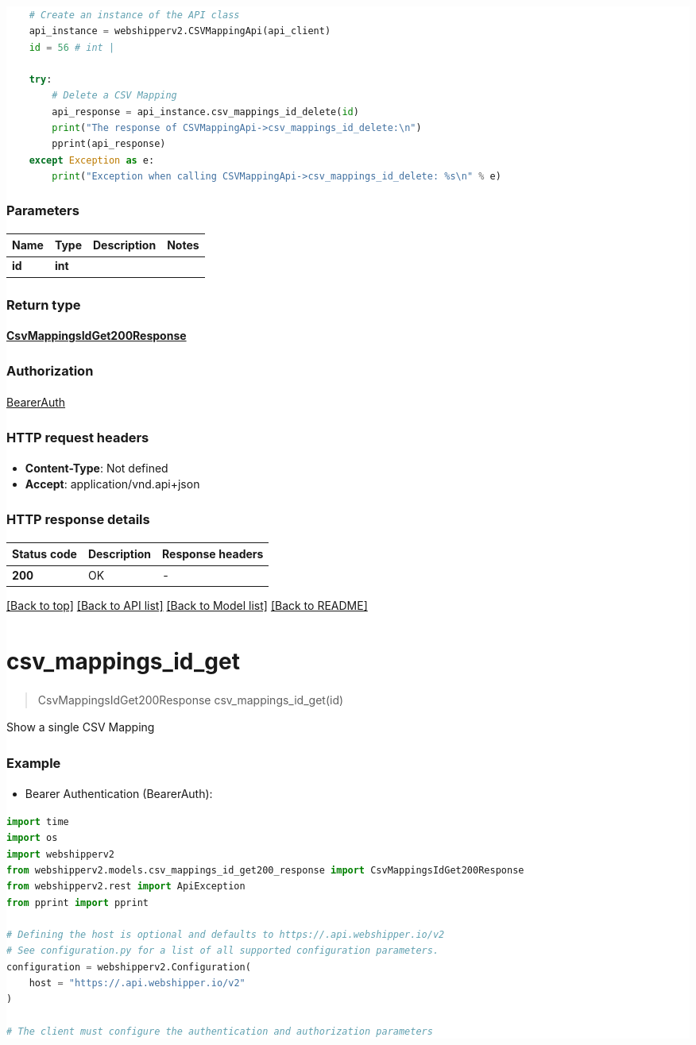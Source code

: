```python
    # Create an instance of the API class
    api_instance = webshipperv2.CSVMappingApi(api_client)
    id = 56 # int | 

    try:
        # Delete a CSV Mapping
        api_response = api_instance.csv_mappings_id_delete(id)
        print("The response of CSVMappingApi->csv_mappings_id_delete:\n")
        pprint(api_response)
    except Exception as e:
        print("Exception when calling CSVMappingApi->csv_mappings_id_delete: %s\n" % e)
```



### Parameters

Name | Type | Description  | Notes
------------- | ------------- | ------------- | -------------
 **id** | **int**|  | 

### Return type

[**CsvMappingsIdGet200Response**](CsvMappingsIdGet200Response.md)

### Authorization

[BearerAuth](../README.md#BearerAuth)

### HTTP request headers

 - **Content-Type**: Not defined
 - **Accept**: application/vnd.api+json

### HTTP response details
| Status code | Description | Response headers |
|-------------|-------------|------------------|
**200** | OK |  -  |

[[Back to top]](#) [[Back to API list]](../README.md#documentation-for-api-endpoints) [[Back to Model list]](../README.md#documentation-for-models) [[Back to README]](../README.md)

# **csv_mappings_id_get**
> CsvMappingsIdGet200Response csv_mappings_id_get(id)

Show a single CSV Mapping

### Example

* Bearer Authentication (BearerAuth):
```python
import time
import os
import webshipperv2
from webshipperv2.models.csv_mappings_id_get200_response import CsvMappingsIdGet200Response
from webshipperv2.rest import ApiException
from pprint import pprint

# Defining the host is optional and defaults to https://.api.webshipper.io/v2
# See configuration.py for a list of all supported configuration parameters.
configuration = webshipperv2.Configuration(
    host = "https://.api.webshipper.io/v2"
)

# The client must configure the authentication and authorization parameters
```